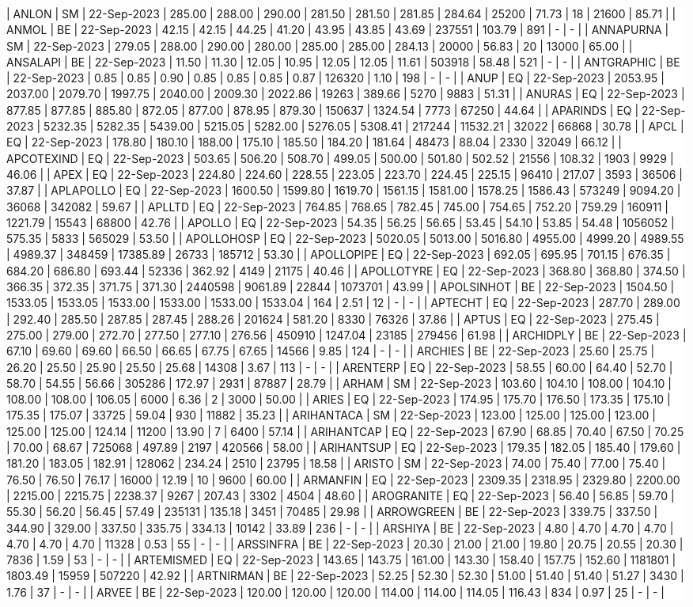 | ANLON | SM | 22-Sep-2023 | 285.00 | 288.00 | 290.00 | 281.50 | 281.50 | 281.85 | 284.64 | 25200 | 71.73 | 18 | 21600 | 85.71 |
| ANMOL | BE | 22-Sep-2023 | 42.15 | 42.15 | 44.25 | 41.20 | 43.95 | 43.85 | 43.69 | 237551 | 103.79 | 891 | - | - |
| ANNAPURNA | SM | 22-Sep-2023 | 279.05 | 288.00 | 290.00 | 280.00 | 285.00 | 285.00 | 284.13 | 20000 | 56.83 | 20 | 13000 | 65.00 |
| ANSALAPI | BE | 22-Sep-2023 | 11.50 | 11.30 | 12.05 | 10.95 | 12.05 | 12.05 | 11.61 | 503918 | 58.48 | 521 | - | - |
| ANTGRAPHIC | BE | 22-Sep-2023 | 0.85 | 0.85 | 0.90 | 0.85 | 0.85 | 0.85 | 0.87 | 126320 | 1.10 | 198 | - | - |
| ANUP | EQ | 22-Sep-2023 | 2053.95 | 2037.00 | 2079.70 | 1997.75 | 2040.00 | 2009.30 | 2022.86 | 19263 | 389.66 | 5270 | 9883 | 51.31 |
| ANURAS | EQ | 22-Sep-2023 | 877.85 | 877.85 | 885.80 | 872.05 | 877.00 | 878.95 | 879.30 | 150637 | 1324.54 | 7773 | 67250 | 44.64 |
| APARINDS | EQ | 22-Sep-2023 | 5232.35 | 5282.35 | 5439.00 | 5215.05 | 5282.00 | 5276.05 | 5308.41 | 217244 | 11532.21 | 32022 | 66868 | 30.78 |
| APCL | EQ | 22-Sep-2023 | 178.80 | 180.10 | 188.00 | 175.10 | 185.50 | 184.20 | 181.64 | 48473 | 88.04 | 2330 | 32049 | 66.12 |
| APCOTEXIND | EQ | 22-Sep-2023 | 503.65 | 506.20 | 508.70 | 499.05 | 500.00 | 501.80 | 502.52 | 21556 | 108.32 | 1903 | 9929 | 46.06 |
| APEX | EQ | 22-Sep-2023 | 224.80 | 224.60 | 228.55 | 223.05 | 223.70 | 224.45 | 225.15 | 96410 | 217.07 | 3593 | 36506 | 37.87 |
| APLAPOLLO | EQ | 22-Sep-2023 | 1600.50 | 1599.80 | 1619.70 | 1561.15 | 1581.00 | 1578.25 | 1586.43 | 573249 | 9094.20 | 36068 | 342082 | 59.67 |
| APLLTD | EQ | 22-Sep-2023 | 764.85 | 768.65 | 782.45 | 745.00 | 754.65 | 752.20 | 759.29 | 160911 | 1221.79 | 15543 | 68800 | 42.76 |
| APOLLO | EQ | 22-Sep-2023 | 54.35 | 56.25 | 56.65 | 53.45 | 54.10 | 53.85 | 54.48 | 1056052 | 575.35 | 5833 | 565029 | 53.50 |
| APOLLOHOSP | EQ | 22-Sep-2023 | 5020.05 | 5013.00 | 5016.80 | 4955.00 | 4999.20 | 4989.55 | 4989.37 | 348459 | 17385.89 | 26733 | 185712 | 53.30 |
| APOLLOPIPE | EQ | 22-Sep-2023 | 692.05 | 695.95 | 701.15 | 676.35 | 684.20 | 686.80 | 693.44 | 52336 | 362.92 | 4149 | 21175 | 40.46 |
| APOLLOTYRE | EQ | 22-Sep-2023 | 368.80 | 368.80 | 374.50 | 366.35 | 372.35 | 371.75 | 371.30 | 2440598 | 9061.89 | 22844 | 1073701 | 43.99 |
| APOLSINHOT | BE | 22-Sep-2023 | 1504.50 | 1533.05 | 1533.05 | 1533.00 | 1533.00 | 1533.00 | 1533.04 | 164 | 2.51 | 12 | - | - |
| APTECHT | EQ | 22-Sep-2023 | 287.70 | 289.00 | 292.40 | 285.50 | 287.85 | 287.45 | 288.26 | 201624 | 581.20 | 8330 | 76326 | 37.86 |
| APTUS | EQ | 22-Sep-2023 | 275.45 | 275.00 | 279.00 | 272.70 | 277.50 | 277.10 | 276.56 | 450910 | 1247.04 | 23185 | 279456 | 61.98 |
| ARCHIDPLY | BE | 22-Sep-2023 | 67.10 | 69.60 | 69.60 | 66.50 | 66.65 | 67.75 | 67.65 | 14566 | 9.85 | 124 | - | - |
| ARCHIES | BE | 22-Sep-2023 | 25.60 | 25.75 | 26.20 | 25.50 | 25.90 | 25.50 | 25.68 | 14308 | 3.67 | 113 | - | - |
| ARENTERP | EQ | 22-Sep-2023 | 58.55 | 60.00 | 64.40 | 52.70 | 58.70 | 54.55 | 56.66 | 305286 | 172.97 | 2931 | 87887 | 28.79 |
| ARHAM | SM | 22-Sep-2023 | 103.60 | 104.10 | 108.00 | 104.10 | 108.00 | 108.00 | 106.05 | 6000 | 6.36 | 2 | 3000 | 50.00 |
| ARIES | EQ | 22-Sep-2023 | 174.95 | 175.70 | 176.50 | 173.35 | 175.10 | 175.35 | 175.07 | 33725 | 59.04 | 930 | 11882 | 35.23 |
| ARIHANTACA | SM | 22-Sep-2023 | 123.00 | 125.00 | 125.00 | 123.00 | 125.00 | 125.00 | 124.14 | 11200 | 13.90 | 7 | 6400 | 57.14 |
| ARIHANTCAP | EQ | 22-Sep-2023 | 67.90 | 68.85 | 70.40 | 67.50 | 70.25 | 70.00 | 68.67 | 725068 | 497.89 | 2197 | 420566 | 58.00 |
| ARIHANTSUP | EQ | 22-Sep-2023 | 179.35 | 182.05 | 185.40 | 179.60 | 181.20 | 183.05 | 182.91 | 128062 | 234.24 | 2510 | 23795 | 18.58 |
| ARISTO | SM | 22-Sep-2023 | 74.00 | 75.40 | 77.00 | 75.40 | 76.50 | 76.50 | 76.17 | 16000 | 12.19 | 10 | 9600 | 60.00 |
| ARMANFIN | EQ | 22-Sep-2023 | 2309.35 | 2318.95 | 2329.80 | 2200.00 | 2215.00 | 2215.75 | 2238.37 | 9267 | 207.43 | 3302 | 4504 | 48.60 |
| AROGRANITE | EQ | 22-Sep-2023 | 56.40 | 56.85 | 59.70 | 55.30 | 56.20 | 56.45 | 57.49 | 235131 | 135.18 | 3451 | 70485 | 29.98 |
| ARROWGREEN | BE | 22-Sep-2023 | 339.75 | 337.50 | 344.90 | 329.00 | 337.50 | 335.75 | 334.13 | 10142 | 33.89 | 236 | - | - |
| ARSHIYA | BE | 22-Sep-2023 | 4.80 | 4.70 | 4.70 | 4.70 | 4.70 | 4.70 | 4.70 | 11328 | 0.53 | 55 | - | - |
| ARSSINFRA | BE | 22-Sep-2023 | 20.30 | 21.00 | 21.00 | 19.80 | 20.75 | 20.55 | 20.30 | 7836 | 1.59 | 53 | - | - |
| ARTEMISMED | EQ | 22-Sep-2023 | 143.65 | 143.75 | 161.00 | 143.30 | 158.40 | 157.75 | 152.60 | 1181801 | 1803.49 | 15959 | 507220 | 42.92 |
| ARTNIRMAN | BE | 22-Sep-2023 | 52.25 | 52.30 | 52.30 | 51.00 | 51.40 | 51.40 | 51.27 | 3430 | 1.76 | 37 | - | - |
| ARVEE | BE | 22-Sep-2023 | 120.00 | 120.00 | 120.00 | 114.00 | 114.00 | 114.05 | 116.43 | 834 | 0.97 | 25 | - | - |